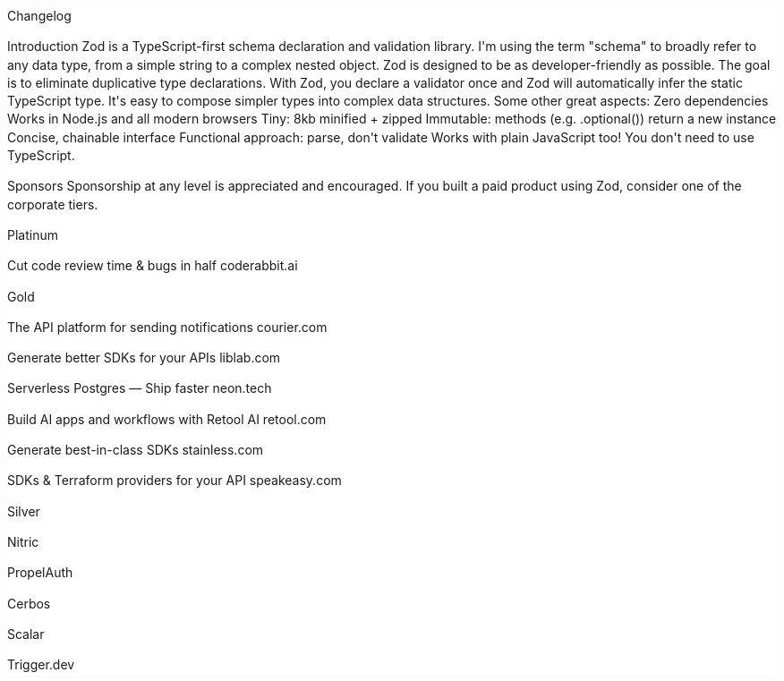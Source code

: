 Changelog

Introduction
Zod is a TypeScript-first schema declaration and validation library. I'm using the term "schema" to broadly refer to any data type, from a simple string to a complex nested object.
Zod is designed to be as developer-friendly as possible. The goal is to eliminate duplicative type declarations. With Zod, you declare a validator once and Zod will automatically infer the static TypeScript type. It's easy to compose simpler types into complex data structures.
Some other great aspects:
Zero dependencies
Works in Node.js and all modern browsers
Tiny: 8kb minified + zipped
Immutable: methods (e.g. .optional()) return a new instance
Concise, chainable interface
Functional approach: parse, don't validate
Works with plain JavaScript too! You don't need to use TypeScript.

Sponsors
Sponsorship at any level is appreciated and encouraged. If you built a paid product using Zod, consider one of the corporate tiers.

Platinum

Cut code review time & bugs in half
coderabbit.ai


Gold

The API platform for sending notifications
courier.com

Generate better SDKs for your APIs
liblab.com

Serverless Postgres — Ship faster
neon.tech

Build AI apps and workflows with Retool AI
retool.com

Generate best-in-class SDKs
stainless.com

SDKs & Terraform providers for your API
speakeasy.com


Silver

Nitric

PropelAuth

Cerbos

Scalar

Trigger.dev
